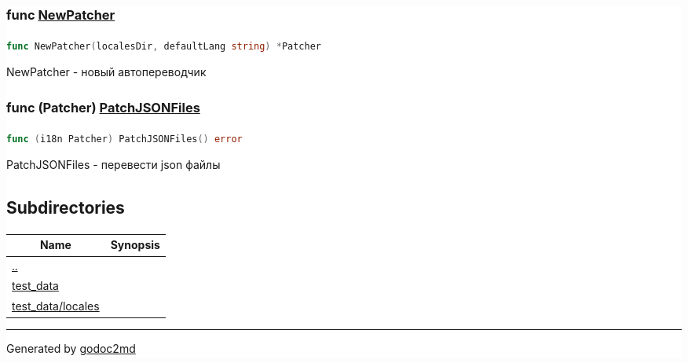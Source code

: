 





### <a name="NewPatcher">func</a> [NewPatcher](https://git.elewise.com/elma365/common/-/tree/develop/pkg/i18n/patcher.go?s=662:718#L30)
``` go
func NewPatcher(localesDir, defaultLang string) *Patcher
```
NewPatcher - новый автопереводчик





### <a name="Patcher.PatchJSONFiles">func</a> (Patcher) [PatchJSONFiles](https://git.elewise.com/elma365/common/-/tree/develop/pkg/i18n/patcher.go?s=829:871#L38)
``` go
func (i18n Patcher) PatchJSONFiles() error
```
PatchJSONFiles - перевести json файлы









## <a name="pkg-subdirectories">Subdirectories</a>

| Name | Synopsis |
| ---- | -------- |
| [..](..) | |
| [test_data](test_data/) |  |
| [test_data/locales](test_data/locales/) |  |


- - -
Generated by [godoc2md](https://github.com/Exa-Networks/godoc2md)
